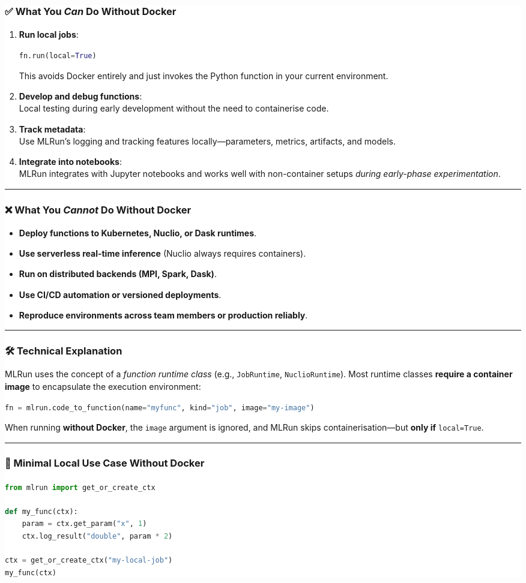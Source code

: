 ### ✅ **What You _Can_ Do Without Docker**

1.  **Run local jobs**:
    
    ```python
    fn.run(local=True)
    ```
    
    This avoids Docker entirely and just invokes the Python function in your current environment.
    
2.  **Develop and debug functions**:  
    Local testing during early development without the need to containerise code.
    
3.  **Track metadata**:  
    Use MLRun’s logging and tracking features locally—parameters, metrics, artifacts, and models.
    
4.  **Integrate into notebooks**:  
    MLRun integrates with Jupyter notebooks and works well with non-container setups _during early-phase experimentation_.
    

* * *

### ❌ **What You _Cannot_ Do Without Docker**

*   **Deploy functions to Kubernetes, Nuclio, or Dask runtimes**.
    
*   **Use serverless real-time inference** (Nuclio always requires containers).
    
*   **Run on distributed backends (MPI, Spark, Dask)**.
    
*   **Use CI/CD automation or versioned deployments**.
    
*   **Reproduce environments across team members or production reliably**.
    

* * *

### 🛠️ Technical Explanation

MLRun uses the concept of a _function runtime class_ (e.g., `JobRuntime`, `NuclioRuntime`). Most runtime classes **require a container image** to encapsulate the execution environment:

```python
fn = mlrun.code_to_function(name="myfunc", kind="job", image="my-image")
```

When running **without Docker**, the `image` argument is ignored, and MLRun skips containerisation—but **only if** `local=True`.

* * *

### 🧪 Minimal Local Use Case Without Docker

```python
from mlrun import get_or_create_ctx

def my_func(ctx):
    param = ctx.get_param("x", 1)
    ctx.log_result("double", param * 2)

ctx = get_or_create_ctx("my-local-job")
my_func(ctx)
```
